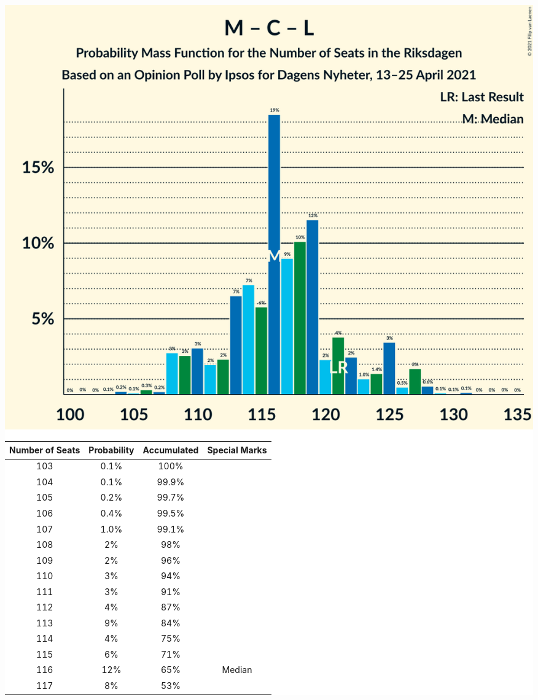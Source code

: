 ![Graph with seats probability mass function not yet produced](2021-04-25-Ipsos-coalitions-seats-pmf-m–c–l.png "Seats Probability Mass Function")

| Number of Seats | Probability | Accumulated | Special Marks |
|:---------------:|:-----------:|:-----------:|:-------------:|
| 103 | 0.1% | 100% |  |
| 104 | 0.1% | 99.9% |  |
| 105 | 0.2% | 99.7% |  |
| 106 | 0.4% | 99.5% |  |
| 107 | 1.0% | 99.1% |  |
| 108 | 2% | 98% |  |
| 109 | 2% | 96% |  |
| 110 | 3% | 94% |  |
| 111 | 3% | 91% |  |
| 112 | 4% | 87% |  |
| 113 | 9% | 84% |  |
| 114 | 4% | 75% |  |
| 115 | 6% | 71% |  |
| 116 | 12% | 65% | Median |
| 117 | 8% | 53% |  |